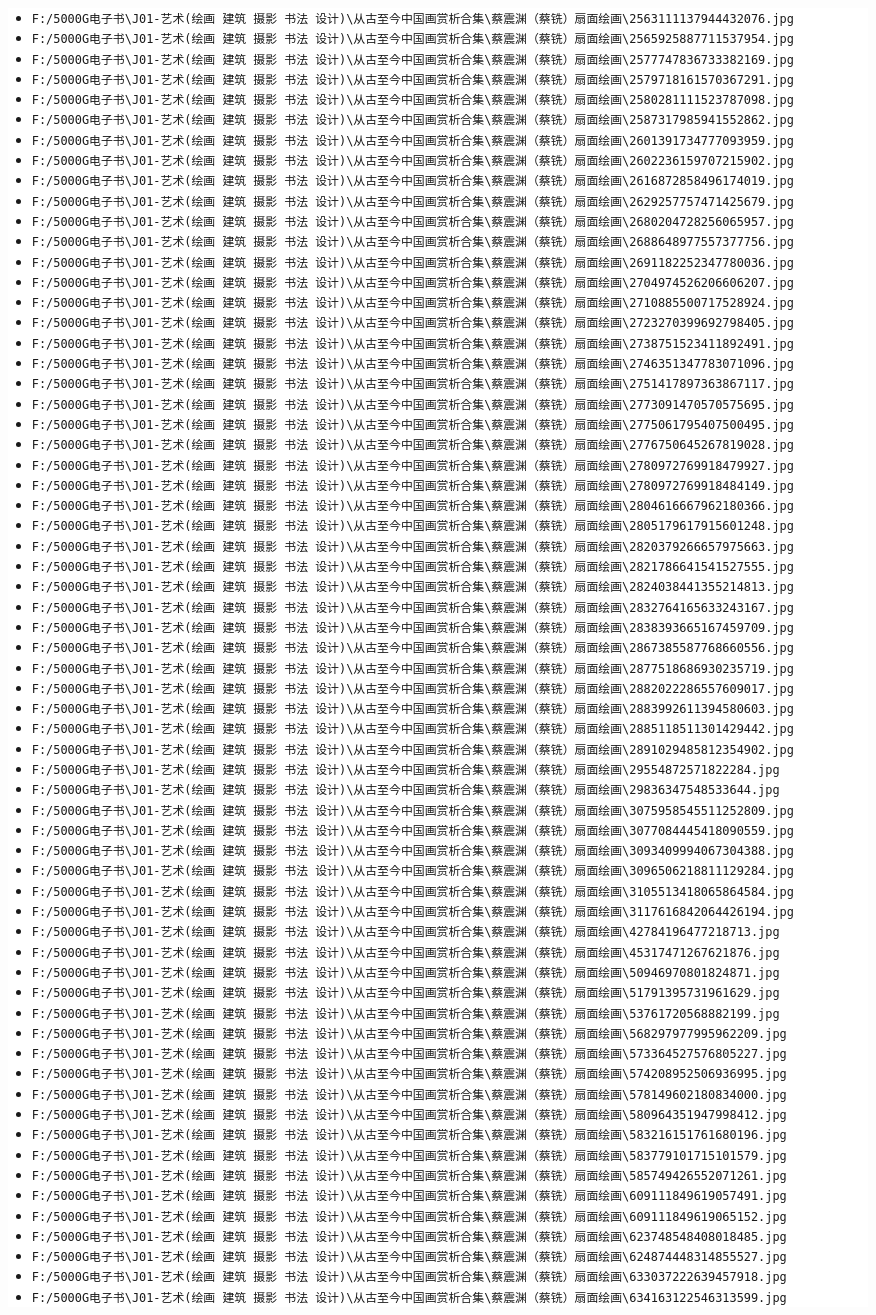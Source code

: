 - `F:/5000G电子书\J01-艺术(绘画 建筑 摄影 书法 设计)\从古至今中国画赏析合集\蔡震渊（蔡铣）扇面绘画\2563111137944432076.jpg`
- `F:/5000G电子书\J01-艺术(绘画 建筑 摄影 书法 设计)\从古至今中国画赏析合集\蔡震渊（蔡铣）扇面绘画\2565925887711537954.jpg`
- `F:/5000G电子书\J01-艺术(绘画 建筑 摄影 书法 设计)\从古至今中国画赏析合集\蔡震渊（蔡铣）扇面绘画\2577747836733382169.jpg`
- `F:/5000G电子书\J01-艺术(绘画 建筑 摄影 书法 设计)\从古至今中国画赏析合集\蔡震渊（蔡铣）扇面绘画\2579718161570367291.jpg`
- `F:/5000G电子书\J01-艺术(绘画 建筑 摄影 书法 设计)\从古至今中国画赏析合集\蔡震渊（蔡铣）扇面绘画\2580281111523787098.jpg`
- `F:/5000G电子书\J01-艺术(绘画 建筑 摄影 书法 设计)\从古至今中国画赏析合集\蔡震渊（蔡铣）扇面绘画\2587317985941552862.jpg`
- `F:/5000G电子书\J01-艺术(绘画 建筑 摄影 书法 设计)\从古至今中国画赏析合集\蔡震渊（蔡铣）扇面绘画\2601391734777093959.jpg`
- `F:/5000G电子书\J01-艺术(绘画 建筑 摄影 书法 设计)\从古至今中国画赏析合集\蔡震渊（蔡铣）扇面绘画\2602236159707215902.jpg`
- `F:/5000G电子书\J01-艺术(绘画 建筑 摄影 书法 设计)\从古至今中国画赏析合集\蔡震渊（蔡铣）扇面绘画\2616872858496174019.jpg`
- `F:/5000G电子书\J01-艺术(绘画 建筑 摄影 书法 设计)\从古至今中国画赏析合集\蔡震渊（蔡铣）扇面绘画\2629257757471425679.jpg`
- `F:/5000G电子书\J01-艺术(绘画 建筑 摄影 书法 设计)\从古至今中国画赏析合集\蔡震渊（蔡铣）扇面绘画\2680204728256065957.jpg`
- `F:/5000G电子书\J01-艺术(绘画 建筑 摄影 书法 设计)\从古至今中国画赏析合集\蔡震渊（蔡铣）扇面绘画\2688648977557377756.jpg`
- `F:/5000G电子书\J01-艺术(绘画 建筑 摄影 书法 设计)\从古至今中国画赏析合集\蔡震渊（蔡铣）扇面绘画\2691182252347780036.jpg`
- `F:/5000G电子书\J01-艺术(绘画 建筑 摄影 书法 设计)\从古至今中国画赏析合集\蔡震渊（蔡铣）扇面绘画\2704974526206606207.jpg`
- `F:/5000G电子书\J01-艺术(绘画 建筑 摄影 书法 设计)\从古至今中国画赏析合集\蔡震渊（蔡铣）扇面绘画\2710885500717528924.jpg`
- `F:/5000G电子书\J01-艺术(绘画 建筑 摄影 书法 设计)\从古至今中国画赏析合集\蔡震渊（蔡铣）扇面绘画\2723270399692798405.jpg`
- `F:/5000G电子书\J01-艺术(绘画 建筑 摄影 书法 设计)\从古至今中国画赏析合集\蔡震渊（蔡铣）扇面绘画\2738751523411892491.jpg`
- `F:/5000G电子书\J01-艺术(绘画 建筑 摄影 书法 设计)\从古至今中国画赏析合集\蔡震渊（蔡铣）扇面绘画\2746351347783071096.jpg`
- `F:/5000G电子书\J01-艺术(绘画 建筑 摄影 书法 设计)\从古至今中国画赏析合集\蔡震渊（蔡铣）扇面绘画\2751417897363867117.jpg`
- `F:/5000G电子书\J01-艺术(绘画 建筑 摄影 书法 设计)\从古至今中国画赏析合集\蔡震渊（蔡铣）扇面绘画\2773091470570575695.jpg`
- `F:/5000G电子书\J01-艺术(绘画 建筑 摄影 书法 设计)\从古至今中国画赏析合集\蔡震渊（蔡铣）扇面绘画\2775061795407500495.jpg`
- `F:/5000G电子书\J01-艺术(绘画 建筑 摄影 书法 设计)\从古至今中国画赏析合集\蔡震渊（蔡铣）扇面绘画\2776750645267819028.jpg`
- `F:/5000G电子书\J01-艺术(绘画 建筑 摄影 书法 设计)\从古至今中国画赏析合集\蔡震渊（蔡铣）扇面绘画\2780972769918479927.jpg`
- `F:/5000G电子书\J01-艺术(绘画 建筑 摄影 书法 设计)\从古至今中国画赏析合集\蔡震渊（蔡铣）扇面绘画\2780972769918484149.jpg`
- `F:/5000G电子书\J01-艺术(绘画 建筑 摄影 书法 设计)\从古至今中国画赏析合集\蔡震渊（蔡铣）扇面绘画\2804616667962180366.jpg`
- `F:/5000G电子书\J01-艺术(绘画 建筑 摄影 书法 设计)\从古至今中国画赏析合集\蔡震渊（蔡铣）扇面绘画\2805179617915601248.jpg`
- `F:/5000G电子书\J01-艺术(绘画 建筑 摄影 书法 设计)\从古至今中国画赏析合集\蔡震渊（蔡铣）扇面绘画\2820379266657975663.jpg`
- `F:/5000G电子书\J01-艺术(绘画 建筑 摄影 书法 设计)\从古至今中国画赏析合集\蔡震渊（蔡铣）扇面绘画\2821786641541527555.jpg`
- `F:/5000G电子书\J01-艺术(绘画 建筑 摄影 书法 设计)\从古至今中国画赏析合集\蔡震渊（蔡铣）扇面绘画\2824038441355214813.jpg`
- `F:/5000G电子书\J01-艺术(绘画 建筑 摄影 书法 设计)\从古至今中国画赏析合集\蔡震渊（蔡铣）扇面绘画\2832764165633243167.jpg`
- `F:/5000G电子书\J01-艺术(绘画 建筑 摄影 书法 设计)\从古至今中国画赏析合集\蔡震渊（蔡铣）扇面绘画\2838393665167459709.jpg`
- `F:/5000G电子书\J01-艺术(绘画 建筑 摄影 书法 设计)\从古至今中国画赏析合集\蔡震渊（蔡铣）扇面绘画\2867385587768660556.jpg`
- `F:/5000G电子书\J01-艺术(绘画 建筑 摄影 书法 设计)\从古至今中国画赏析合集\蔡震渊（蔡铣）扇面绘画\2877518686930235719.jpg`
- `F:/5000G电子书\J01-艺术(绘画 建筑 摄影 书法 设计)\从古至今中国画赏析合集\蔡震渊（蔡铣）扇面绘画\2882022286557609017.jpg`
- `F:/5000G电子书\J01-艺术(绘画 建筑 摄影 书法 设计)\从古至今中国画赏析合集\蔡震渊（蔡铣）扇面绘画\2883992611394580603.jpg`
- `F:/5000G电子书\J01-艺术(绘画 建筑 摄影 书法 设计)\从古至今中国画赏析合集\蔡震渊（蔡铣）扇面绘画\2885118511301429442.jpg`
- `F:/5000G电子书\J01-艺术(绘画 建筑 摄影 书法 设计)\从古至今中国画赏析合集\蔡震渊（蔡铣）扇面绘画\2891029485812354902.jpg`
- `F:/5000G电子书\J01-艺术(绘画 建筑 摄影 书法 设计)\从古至今中国画赏析合集\蔡震渊（蔡铣）扇面绘画\29554872571822284.jpg`
- `F:/5000G电子书\J01-艺术(绘画 建筑 摄影 书法 设计)\从古至今中国画赏析合集\蔡震渊（蔡铣）扇面绘画\29836347548533644.jpg`
- `F:/5000G电子书\J01-艺术(绘画 建筑 摄影 书法 设计)\从古至今中国画赏析合集\蔡震渊（蔡铣）扇面绘画\3075958545511252809.jpg`
- `F:/5000G电子书\J01-艺术(绘画 建筑 摄影 书法 设计)\从古至今中国画赏析合集\蔡震渊（蔡铣）扇面绘画\3077084445418090559.jpg`
- `F:/5000G电子书\J01-艺术(绘画 建筑 摄影 书法 设计)\从古至今中国画赏析合集\蔡震渊（蔡铣）扇面绘画\3093409994067304388.jpg`
- `F:/5000G电子书\J01-艺术(绘画 建筑 摄影 书法 设计)\从古至今中国画赏析合集\蔡震渊（蔡铣）扇面绘画\3096506218811129284.jpg`
- `F:/5000G电子书\J01-艺术(绘画 建筑 摄影 书法 设计)\从古至今中国画赏析合集\蔡震渊（蔡铣）扇面绘画\3105513418065864584.jpg`
- `F:/5000G电子书\J01-艺术(绘画 建筑 摄影 书法 设计)\从古至今中国画赏析合集\蔡震渊（蔡铣）扇面绘画\3117616842064426194.jpg`
- `F:/5000G电子书\J01-艺术(绘画 建筑 摄影 书法 设计)\从古至今中国画赏析合集\蔡震渊（蔡铣）扇面绘画\42784196477218713.jpg`
- `F:/5000G电子书\J01-艺术(绘画 建筑 摄影 书法 设计)\从古至今中国画赏析合集\蔡震渊（蔡铣）扇面绘画\45317471267621876.jpg`
- `F:/5000G电子书\J01-艺术(绘画 建筑 摄影 书法 设计)\从古至今中国画赏析合集\蔡震渊（蔡铣）扇面绘画\50946970801824871.jpg`
- `F:/5000G电子书\J01-艺术(绘画 建筑 摄影 书法 设计)\从古至今中国画赏析合集\蔡震渊（蔡铣）扇面绘画\51791395731961629.jpg`
- `F:/5000G电子书\J01-艺术(绘画 建筑 摄影 书法 设计)\从古至今中国画赏析合集\蔡震渊（蔡铣）扇面绘画\53761720568882199.jpg`
- `F:/5000G电子书\J01-艺术(绘画 建筑 摄影 书法 设计)\从古至今中国画赏析合集\蔡震渊（蔡铣）扇面绘画\568297977995962209.jpg`
- `F:/5000G电子书\J01-艺术(绘画 建筑 摄影 书法 设计)\从古至今中国画赏析合集\蔡震渊（蔡铣）扇面绘画\573364527576805227.jpg`
- `F:/5000G电子书\J01-艺术(绘画 建筑 摄影 书法 设计)\从古至今中国画赏析合集\蔡震渊（蔡铣）扇面绘画\574208952506936995.jpg`
- `F:/5000G电子书\J01-艺术(绘画 建筑 摄影 书法 设计)\从古至今中国画赏析合集\蔡震渊（蔡铣）扇面绘画\578149602180834000.jpg`
- `F:/5000G电子书\J01-艺术(绘画 建筑 摄影 书法 设计)\从古至今中国画赏析合集\蔡震渊（蔡铣）扇面绘画\580964351947998412.jpg`
- `F:/5000G电子书\J01-艺术(绘画 建筑 摄影 书法 设计)\从古至今中国画赏析合集\蔡震渊（蔡铣）扇面绘画\583216151761680196.jpg`
- `F:/5000G电子书\J01-艺术(绘画 建筑 摄影 书法 设计)\从古至今中国画赏析合集\蔡震渊（蔡铣）扇面绘画\583779101715101579.jpg`
- `F:/5000G电子书\J01-艺术(绘画 建筑 摄影 书法 设计)\从古至今中国画赏析合集\蔡震渊（蔡铣）扇面绘画\585749426552071261.jpg`
- `F:/5000G电子书\J01-艺术(绘画 建筑 摄影 书法 设计)\从古至今中国画赏析合集\蔡震渊（蔡铣）扇面绘画\609111849619057491.jpg`
- `F:/5000G电子书\J01-艺术(绘画 建筑 摄影 书法 设计)\从古至今中国画赏析合集\蔡震渊（蔡铣）扇面绘画\609111849619065152.jpg`
- `F:/5000G电子书\J01-艺术(绘画 建筑 摄影 书法 设计)\从古至今中国画赏析合集\蔡震渊（蔡铣）扇面绘画\623748548408018485.jpg`
- `F:/5000G电子书\J01-艺术(绘画 建筑 摄影 书法 设计)\从古至今中国画赏析合集\蔡震渊（蔡铣）扇面绘画\624874448314855527.jpg`
- `F:/5000G电子书\J01-艺术(绘画 建筑 摄影 书法 设计)\从古至今中国画赏析合集\蔡震渊（蔡铣）扇面绘画\633037222639457918.jpg`
- `F:/5000G电子书\J01-艺术(绘画 建筑 摄影 书法 设计)\从古至今中国画赏析合集\蔡震渊（蔡铣）扇面绘画\634163122546313599.jpg`